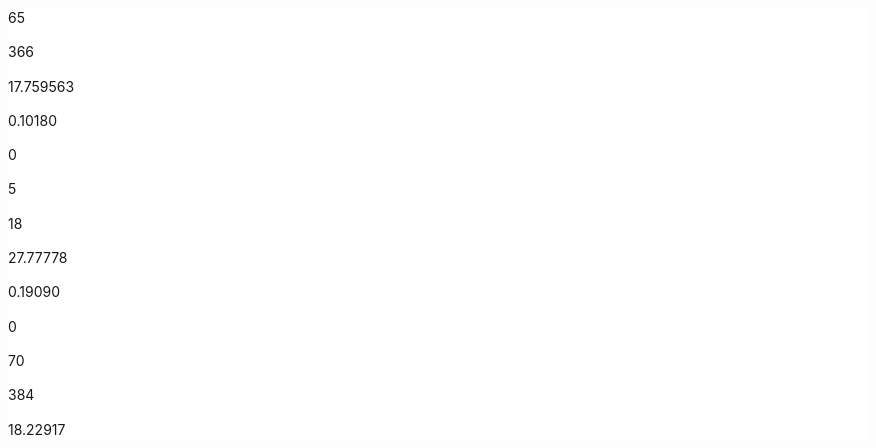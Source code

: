 65
</td>

<td style="text-align:right;">

366
</td>

<td style="text-align:right;">

17.759563
</td>

<td style="text-align:right;">

0.10180
</td>

<td style="text-align:right;">

0
</td>

<td style="text-align:right;">

5
</td>

<td style="text-align:right;">

18
</td>

<td style="text-align:right;">

27.77778
</td>

<td style="text-align:right;">

0.19090
</td>

<td style="text-align:right;">

0
</td>

<td style="text-align:right;">

70
</td>

<td style="text-align:right;">

384
</td>

<td style="text-align:right;">

18.22917
</td>
